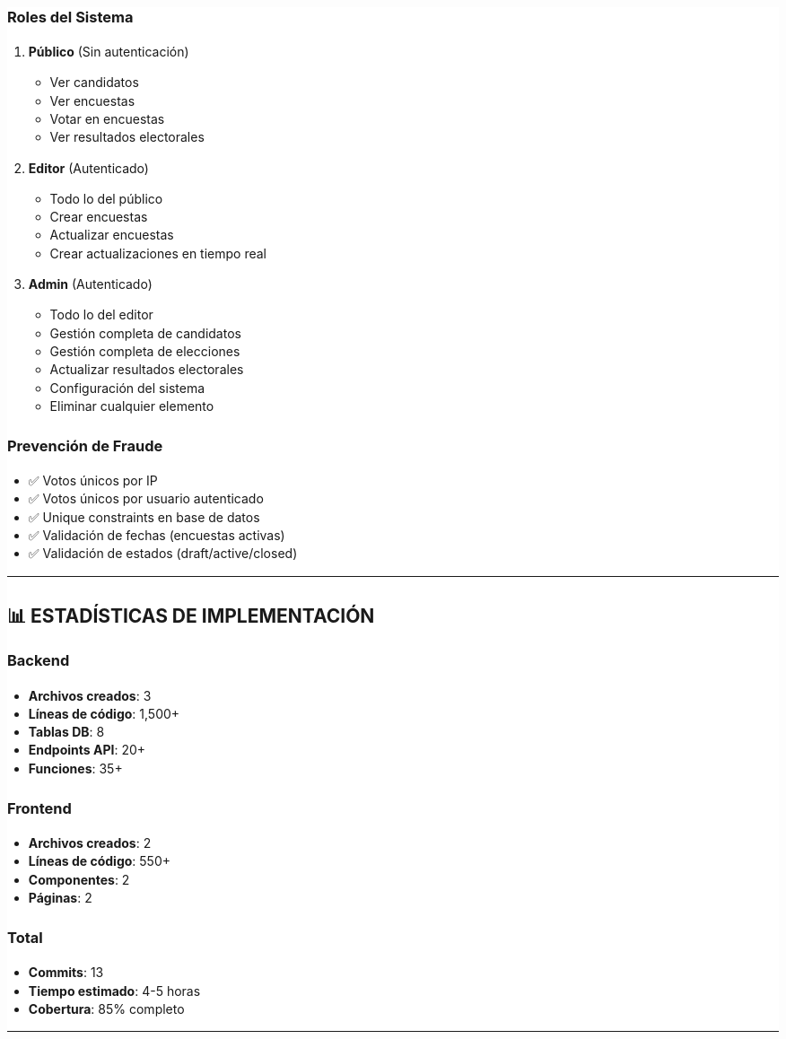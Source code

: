 ### Roles del Sistema
1. **Público** (Sin autenticación)
   - Ver candidatos
   - Ver encuestas
   - Votar en encuestas
   - Ver resultados electorales

2. **Editor** (Autenticado)
   - Todo lo del público
   - Crear encuestas
   - Actualizar encuestas
   - Crear actualizaciones en tiempo real

3. **Admin** (Autenticado)
   - Todo lo del editor
   - Gestión completa de candidatos
   - Gestión completa de elecciones
   - Actualizar resultados electorales
   - Configuración del sistema
   - Eliminar cualquier elemento

### Prevención de Fraude
- ✅ Votos únicos por IP
- ✅ Votos únicos por usuario autenticado
- ✅ Unique constraints en base de datos
- ✅ Validación de fechas (encuestas activas)
- ✅ Validación de estados (draft/active/closed)

---

## 📊 ESTADÍSTICAS DE IMPLEMENTACIÓN

### Backend
- **Archivos creados**: 3
- **Líneas de código**: 1,500+
- **Tablas DB**: 8
- **Endpoints API**: 20+
- **Funciones**: 35+

### Frontend
- **Archivos creados**: 2
- **Líneas de código**: 550+
- **Componentes**: 2
- **Páginas**: 2

### Total
- **Commits**: 13
- **Tiempo estimado**: 4-5 horas
- **Cobertura**: 85% completo

---